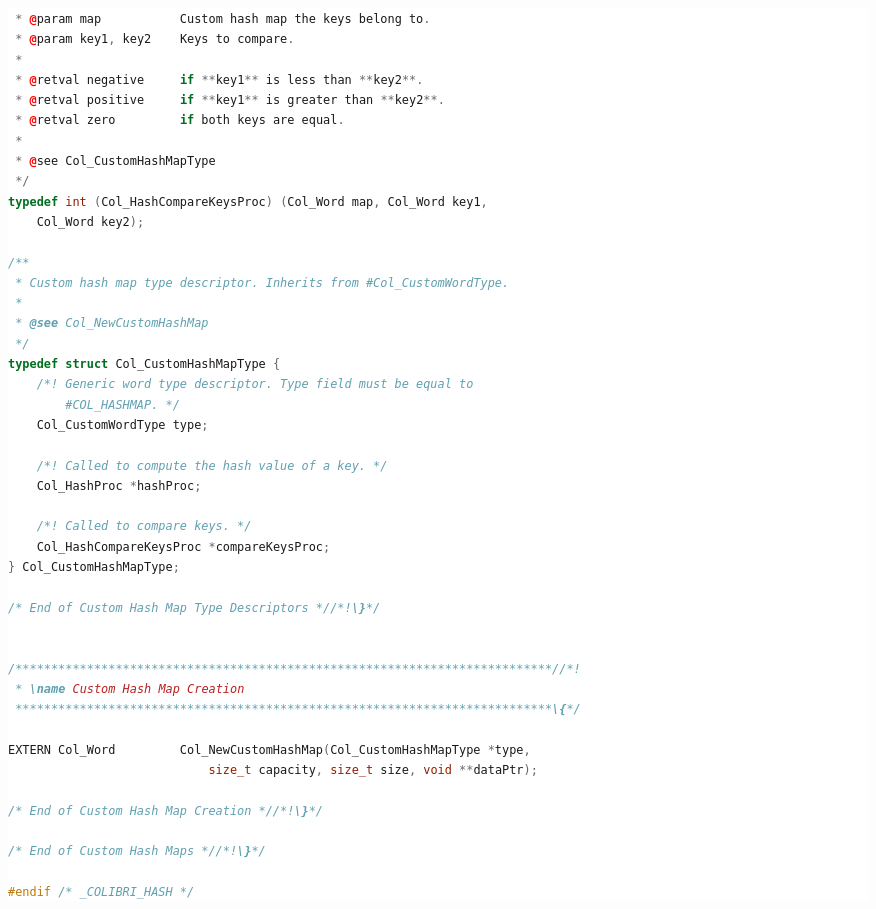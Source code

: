 ```cpp
 * @param map           Custom hash map the keys belong to.
 * @param key1, key2    Keys to compare.
 *
 * @retval negative     if **key1** is less than **key2**.
 * @retval positive     if **key1** is greater than **key2**.
 * @retval zero         if both keys are equal.
 *
 * @see Col_CustomHashMapType
 */
typedef int (Col_HashCompareKeysProc) (Col_Word map, Col_Word key1,
    Col_Word key2);

/**
 * Custom hash map type descriptor. Inherits from #Col_CustomWordType.
 *
 * @see Col_NewCustomHashMap
 */
typedef struct Col_CustomHashMapType {
    /*! Generic word type descriptor. Type field must be equal to
        #COL_HASHMAP. */
    Col_CustomWordType type;

    /*! Called to compute the hash value of a key. */
    Col_HashProc *hashProc;

    /*! Called to compare keys. */
    Col_HashCompareKeysProc *compareKeysProc;
} Col_CustomHashMapType;

/* End of Custom Hash Map Type Descriptors *//*!\}*/


/***************************************************************************//*!
 * \name Custom Hash Map Creation
 ***************************************************************************\{*/

EXTERN Col_Word         Col_NewCustomHashMap(Col_CustomHashMapType *type,
                            size_t capacity, size_t size, void **dataPtr);

/* End of Custom Hash Map Creation *//*!\}*/

/* End of Custom Hash Maps *//*!\}*/

#endif /* _COLIBRI_HASH */
```

[public]: https://img.shields.io/badge/-public-brightgreen (public)
[C++]: https://img.shields.io/badge/language-C%2B%2B-blue (C++)